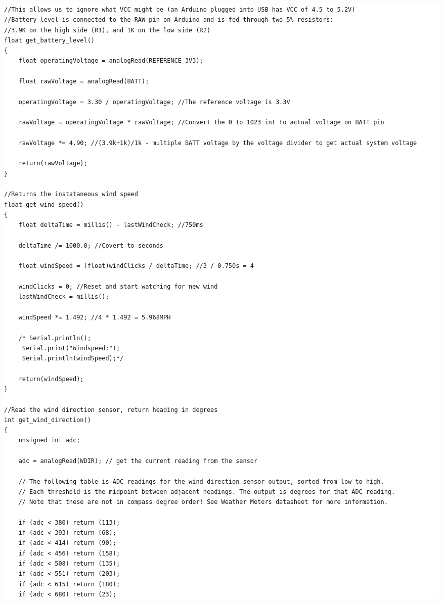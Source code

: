 ```
//This allows us to ignore what VCC might be (an Arduino plugged into USB has VCC of 4.5 to 5.2V)
//Battery level is connected to the RAW pin on Arduino and is fed through two 5% resistors:
//3.9K on the high side (R1), and 1K on the low side (R2)
float get_battery_level()
{
    float operatingVoltage = analogRead(REFERENCE_3V3);

    float rawVoltage = analogRead(BATT);

    operatingVoltage = 3.30 / operatingVoltage; //The reference voltage is 3.3V

    rawVoltage = operatingVoltage * rawVoltage; //Convert the 0 to 1023 int to actual voltage on BATT pin

    rawVoltage *= 4.90; //(3.9k+1k)/1k - multiple BATT voltage by the voltage divider to get actual system voltage

    return(rawVoltage);
}

//Returns the instataneous wind speed
float get_wind_speed()
{
    float deltaTime = millis() - lastWindCheck; //750ms

    deltaTime /= 1000.0; //Covert to seconds

    float windSpeed = (float)windClicks / deltaTime; //3 / 0.750s = 4

    windClicks = 0; //Reset and start watching for new wind
    lastWindCheck = millis();

    windSpeed *= 1.492; //4 * 1.492 = 5.968MPH

    /* Serial.println();
     Serial.print("Windspeed:");
     Serial.println(windSpeed);*/

    return(windSpeed);
}

//Read the wind direction sensor, return heading in degrees
int get_wind_direction()
{
    unsigned int adc;

    adc = analogRead(WDIR); // get the current reading from the sensor

    // The following table is ADC readings for the wind direction sensor output, sorted from low to high.
    // Each threshold is the midpoint between adjacent headings. The output is degrees for that ADC reading.
    // Note that these are not in compass degree order! See Weather Meters datasheet for more information.

    if (adc < 380) return (113);
    if (adc < 393) return (68);
    if (adc < 414) return (90);
    if (adc < 456) return (158);
    if (adc < 508) return (135);
    if (adc < 551) return (203);
    if (adc < 615) return (180);
    if (adc < 680) return (23);
```